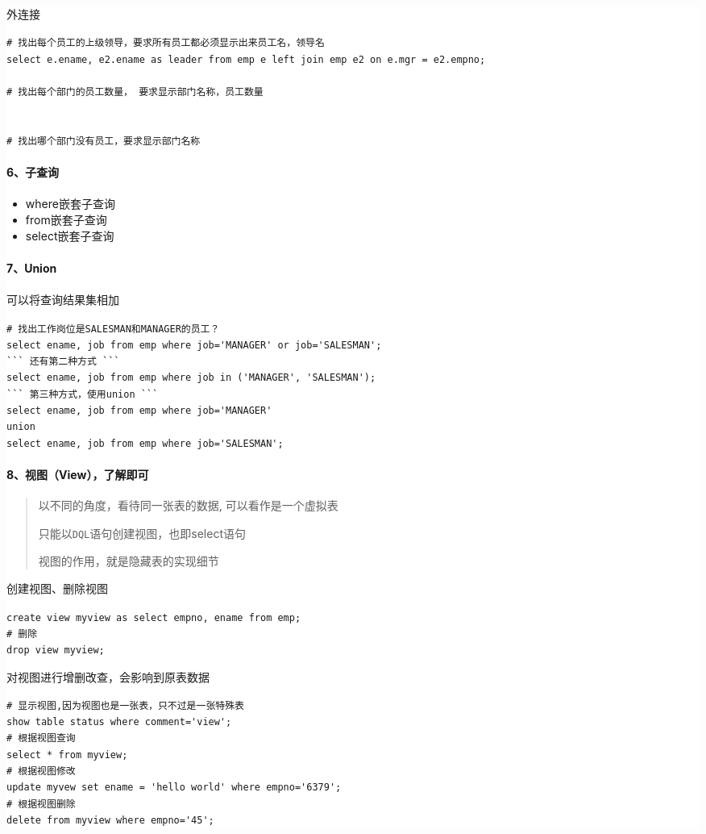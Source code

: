 外连接

```mysql
# 找出每个员工的上级领导，要求所有员工都必须显示出来员工名，领导名
select e.ename, e2.ename as leader from emp e left join emp e2 on e.mgr = e2.empno;

# 找出每个部门的员工数量， 要求显示部门名称，员工数量


# 找出哪个部门没有员工，要求显示部门名称

```

#### 6、子查询

- where嵌套子查询
- from嵌套子查询
- select嵌套子查询

#### 7、Union

可以将查询结果集相加

~~~mysql
# 找出工作岗位是SALESMAN和MANAGER的员工？
select ename, job from emp where job='MANAGER' or job='SALESMAN';
``` 还有第二种方式 ```
select ename, job from emp where job in ('MANAGER', 'SALESMAN');
``` 第三种方式，使用union ```
select ename, job from emp where job='MANAGER' 
union 
select ename, job from emp where job='SALESMAN';

~~~

#### 8、视图（View），了解即可

> 以不同的角度，看待同一张表的数据, 可以看作是一个虚拟表
>
> 只能以`DQL`语句创建视图，也即select语句
>
> 视图的作用，就是隐藏表的实现细节

创建视图、删除视图

```mysql
create view myview as select empno, ename from emp;
# 删除
drop view myview;
```

对视图进行增删改查，会影响到原表数据

```mysql
# 显示视图,因为视图也是一张表，只不过是一张特殊表
show table status where comment='view';
# 根据视图查询
select * from myview;
# 根据视图修改
update myvew set ename = 'hello world' where empno='6379';
# 根据视图删除
delete from myview where empno='45';
```

